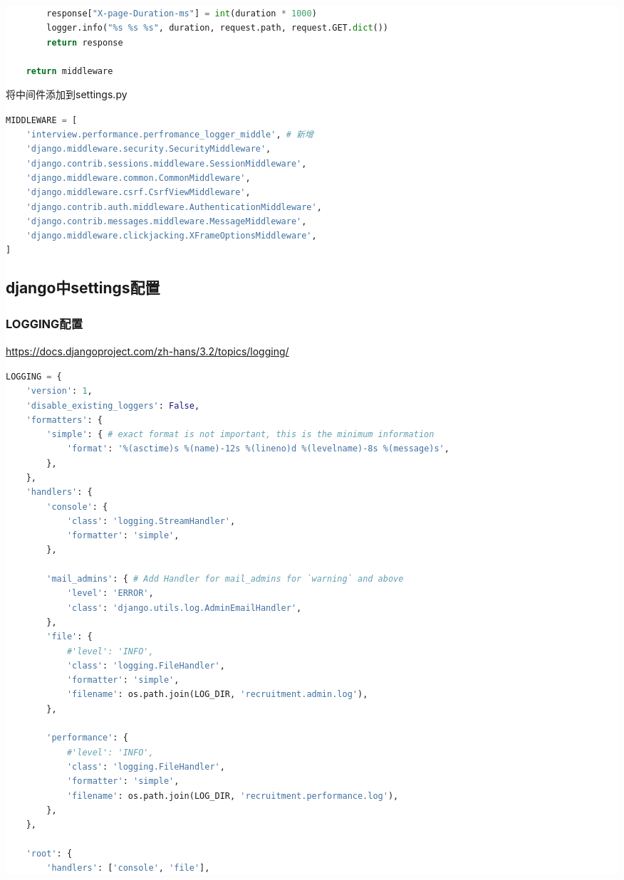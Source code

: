 ```python
        response["X-page-Duration-ms"] = int(duration * 1000)
        logger.info("%s %s %s", duration, request.path, request.GET.dict())
        return response

    return middleware
```

将中间件添加到settings.py

```python
MIDDLEWARE = [
    'interview.performance.perfromance_logger_middle', # 新增
    'django.middleware.security.SecurityMiddleware',
    'django.contrib.sessions.middleware.SessionMiddleware',
    'django.middleware.common.CommonMiddleware',
    'django.middleware.csrf.CsrfViewMiddleware',
    'django.contrib.auth.middleware.AuthenticationMiddleware',
    'django.contrib.messages.middleware.MessageMiddleware',
    'django.middleware.clickjacking.XFrameOptionsMiddleware',
]
```

## django中settings配置

### LOGGING配置

<https://docs.djangoproject.com/zh-hans/3.2/topics/logging/>

```python
LOGGING = {
    'version': 1,
    'disable_existing_loggers': False,
    'formatters': {
        'simple': { # exact format is not important, this is the minimum information
            'format': '%(asctime)s %(name)-12s %(lineno)d %(levelname)-8s %(message)s',
        },
    },
    'handlers': {
        'console': {
            'class': 'logging.StreamHandler',
            'formatter': 'simple',
        },

        'mail_admins': { # Add Handler for mail_admins for `warning` and above
            'level': 'ERROR',
            'class': 'django.utils.log.AdminEmailHandler',
        },
        'file': {
            #'level': 'INFO',
            'class': 'logging.FileHandler',
            'formatter': 'simple',
            'filename': os.path.join(LOG_DIR, 'recruitment.admin.log'),
        },

        'performance': {
            #'level': 'INFO',
            'class': 'logging.FileHandler',
            'formatter': 'simple',
            'filename': os.path.join(LOG_DIR, 'recruitment.performance.log'),
        },
    },

    'root': {
        'handlers': ['console', 'file'],
```